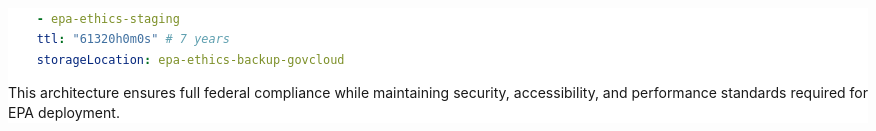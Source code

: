 ```yaml
    - epa-ethics-staging
    ttl: "61320h0m0s" # 7 years
    storageLocation: epa-ethics-backup-govcloud
```

This architecture ensures full federal compliance while maintaining security, accessibility, and performance standards required for EPA deployment.
